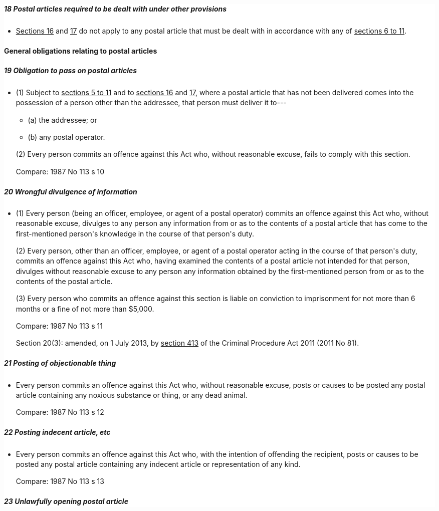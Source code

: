 ##### 18 Postal articles required to be dealt with under other provisions
    
*   [Sections 16][23] and [17][24] do not apply to any postal article that must be dealt with in accordance with any of [sections 6 to 11][11].

#### General obligations relating to postal articles

##### 19 Obligation to pass on postal articles
    
*   (1) Subject to [sections 5 to 11][10] and to [sections 16][23] and [17][24], where a postal article that has not been delivered comes into the possession of a person other than the addressee, that person must deliver it to---
        
    *   (a) the addressee; or
    
    *   (b) any postal operator.
    
    (2) Every person commits an offence against this Act who, without reasonable excuse, fails to comply with this section.
    
    Compare: 1987 No 113 s 10

##### 20 Wrongful divulgence of information
    
*   (1) Every person (being an officer, employee, or agent of a postal operator) commits an offence against this Act who, without reasonable excuse, divulges to any person any information from or as to the contents of a postal article that has come to the first-mentioned person's knowledge in the course of that person's duty.
    
    (2) Every person, other than an officer, employee, or agent of a postal operator acting in the course of that person's duty, commits an offence against this Act who, having examined the contents of a postal article not intended for that person, divulges without reasonable excuse to any person any information obtained by the first-mentioned person from or as to the contents of the postal article.
    
    (3) Every person who commits an offence against this section is liable on conviction to imprisonment for not more than 6 months or a fine of not more than $5,000\.
    
    Compare: 1987 No 113 s 11
    
    Section 20(3): amended, on 1 July 2013, by [section 413][105] of the Criminal Procedure Act 2011 (2011 No 81).

##### 21 Posting of objectionable thing
    
*   Every person commits an offence against this Act who, without reasonable excuse, posts or causes to be posted any postal article containing any noxious substance or thing, or any dead animal.
    
    Compare: 1987 No 113 s 12

##### 22 Posting indecent article, etc
    
*   Every person commits an offence against this Act who, with the intention of offending the recipient, posts or causes to be posted any postal article containing any indecent article or representation of any kind.
    
    Compare: 1987 No 113 s 13

##### 23 Unlawfully opening postal article
    

[0]: http://www.legislation.govt.nz/act/public/1998/0002/latest/link.aspx?id=DLM195466
[1]: http://www.legislation.govt.nz/act/public/1998/0002/latest/whole.html#DLM423260
[2]: http://www.legislation.govt.nz/act/public/1998/0002/latest/whole.html#DLM423262
[3]: http://www.legislation.govt.nz/act/public/1998/0002/latest/whole.html#DLM423263
[4]: http://www.legislation.govt.nz/act/public/1998/0002/latest/whole.html#DLM423264
[5]: http://www.legislation.govt.nz/act/public/1998/0002/latest/whole.html#DLM423299
[6]: http://www.legislation.govt.nz/act/public/1998/0002/latest/whole.html#DLM423700
[7]: http://www.legislation.govt.nz/act/public/1998/0002/latest/whole.html#DLM423701
[8]: http://www.legislation.govt.nz/act/public/1998/0002/latest/whole.html#DLM423702
[9]: http://www.legislation.govt.nz/act/public/1998/0002/latest/whole.html#DLM423703
[10]: http://www.legislation.govt.nz/act/public/1998/0002/latest/whole.html#DLM423704
[11]: http://www.legislation.govt.nz/act/public/1998/0002/latest/whole.html#DLM423706
[12]: http://www.legislation.govt.nz/act/public/1998/0002/latest/whole.html#DLM423707
[13]: http://www.legislation.govt.nz/act/public/1998/0002/latest/whole.html#DLM423708
[14]: http://www.legislation.govt.nz/act/public/1998/0002/latest/whole.html#DLM423709
[15]: http://www.legislation.govt.nz/act/public/1998/0002/latest/whole.html#DLM423710
[16]: http://www.legislation.govt.nz/act/public/1998/0002/latest/whole.html#DLM423712
[17]: http://www.legislation.govt.nz/act/public/1998/0002/latest/whole.html#DLM423713
[18]: http://www.legislation.govt.nz/act/public/1998/0002/latest/whole.html#DLM423714
[19]: http://www.legislation.govt.nz/act/public/1998/0002/latest/whole.html#DLM423715
[20]: http://www.legislation.govt.nz/act/public/1998/0002/latest/whole.html#DLM423716
[21]: http://www.legislation.govt.nz/act/public/1998/0002/latest/whole.html#DLM423717
[22]: http://www.legislation.govt.nz/act/public/1998/0002/latest/whole.html#DLM423718
[23]: http://www.legislation.govt.nz/act/public/1998/0002/latest/whole.html#DLM423719
[24]: http://www.legislation.govt.nz/act/public/1998/0002/latest/whole.html#DLM423720
[25]: http://www.legislation.govt.nz/act/public/1998/0002/latest/whole.html#DLM423721
[26]: http://www.legislation.govt.nz/act/public/1998/0002/latest/whole.html#DLM423722
[27]: http://www.legislation.govt.nz/act/public/1998/0002/latest/whole.html#DLM423723
[28]: http://www.legislation.govt.nz/act/public/1998/0002/latest/whole.html#DLM423724
[29]: http://www.legislation.govt.nz/act/public/1998/0002/latest/whole.html#DLM423725
[30]: http://www.legislation.govt.nz/act/public/1998/0002/latest/whole.html#DLM423726
[31]: http://www.legislation.govt.nz/act/public/1998/0002/latest/whole.html#DLM423727
[32]: http://www.legislation.govt.nz/act/public/1998/0002/latest/whole.html#DLM423728
[33]: http://www.legislation.govt.nz/act/public/1998/0002/latest/whole.html#DLM423729
[34]: http://www.legislation.govt.nz/act/public/1998/0002/latest/whole.html#DLM423730
[35]: http://www.legislation.govt.nz/act/public/1998/0002/latest/whole.html#DLM423731
[36]: http://www.legislation.govt.nz/act/public/1998/0002/latest/whole.html#DLM423732
[37]: http://www.legislation.govt.nz/act/public/1998/0002/latest/whole.html#DLM423733
[38]: http://www.legislation.govt.nz/act/public/1998/0002/latest/whole.html#DLM423734
[39]: http://www.legislation.govt.nz/act/public/1998/0002/latest/whole.html#DLM423735
[40]: http://www.legislation.govt.nz/act/public/1998/0002/latest/whole.html#DLM423736
[41]: http://www.legislation.govt.nz/act/public/1998/0002/latest/whole.html#DLM423737
[42]: http://www.legislation.govt.nz/act/public/1998/0002/latest/whole.html#DLM423738
[43]: http://www.legislation.govt.nz/act/public/1998/0002/latest/whole.html#DLM423739
[44]: http://www.legislation.govt.nz/act/public/1998/0002/latest/whole.html#DLM423740
[45]: http://www.legislation.govt.nz/act/public/1998/0002/latest/whole.html#DLM423741
[46]: http://www.legislation.govt.nz/act/public/1998/0002/latest/whole.html#DLM423742
[47]: http://www.legislation.govt.nz/act/public/1998/0002/latest/whole.html#DLM423743
[48]: http://www.legislation.govt.nz/act/public/1998/0002/latest/whole.html#DLM423744
[49]: http://www.legislation.govt.nz/act/public/1998/0002/latest/whole.html#DLM423745
[50]: http://www.legislation.govt.nz/act/public/1998/0002/latest/whole.html#DLM423746
[51]: http://www.legislation.govt.nz/act/public/1998/0002/latest/whole.html#DLM423747
[52]: http://www.legislation.govt.nz/act/public/1998/0002/latest/whole.html#DLM423748
[53]: http://www.legislation.govt.nz/act/public/1998/0002/latest/whole.html#DLM423749
[54]: http://www.legislation.govt.nz/act/public/1998/0002/latest/whole.html#DLM423750
[55]: http://www.legislation.govt.nz/act/public/1998/0002/latest/whole.html#DLM423751
[56]: http://www.legislation.govt.nz/act/public/1998/0002/latest/whole.html#DLM423752
[57]: http://www.legislation.govt.nz/act/public/1998/0002/latest/whole.html#DLM423753
[58]: http://www.legislation.govt.nz/act/public/1998/0002/latest/whole.html#DLM423754
[59]: http://www.legislation.govt.nz/act/public/1998/0002/latest/whole.html#DLM423755
[60]: http://www.legislation.govt.nz/act/public/1998/0002/latest/whole.html#DLM423756
[61]: http://www.legislation.govt.nz/act/public/1998/0002/latest/whole.html#DLM423757
[62]: http://www.legislation.govt.nz/act/public/1998/0002/latest/whole.html#DLM423758
[63]: http://www.legislation.govt.nz/act/public/1998/0002/latest/whole.html#DLM423759
[64]: http://www.legislation.govt.nz/act/public/1998/0002/latest/whole.html#DLM423760
[65]: http://www.legislation.govt.nz/act/public/1998/0002/latest/whole.html#DLM423761
[66]: http://www.legislation.govt.nz/act/public/1998/0002/latest/whole.html#DLM423762
[67]: http://www.legislation.govt.nz/act/public/1998/0002/latest/whole.html#DLM423763
[68]: http://www.legislation.govt.nz/act/public/1998/0002/latest/whole.html#DLM423764
[69]: http://www.legislation.govt.nz/act/public/1998/0002/latest/whole.html#DLM423765
[70]: http://www.legislation.govt.nz/act/public/1998/0002/latest/whole.html#DLM423766
[71]: http://www.legislation.govt.nz/act/public/1998/0002/latest/whole.html#DLM423767
[72]: http://www.legislation.govt.nz/act/public/1998/0002/latest/whole.html#DLM423768
[73]: http://www.legislation.govt.nz/act/public/1998/0002/latest/whole.html#DLM423769
[74]: http://www.legislation.govt.nz/act/public/1998/0002/latest/whole.html#DLM423770
[75]: http://www.legislation.govt.nz/act/public/1998/0002/latest/whole.html#DLM423771
[76]: http://www.legislation.govt.nz/act/public/1998/0002/latest/whole.html#DLM423772
[77]: http://www.legislation.govt.nz/act/public/1998/0002/latest/whole.html#DLM423773
[78]: http://www.legislation.govt.nz/act/public/1998/0002/latest/whole.html#DLM423774
[79]: http://www.legislation.govt.nz/act/public/1998/0002/latest/whole.html#DLM423775
[80]: http://www.legislation.govt.nz/act/public/1998/0002/latest/whole.html#DLM423776
[81]: http://www.legislation.govt.nz/act/public/1998/0002/latest/whole.html#DLM423777
[82]: http://www.legislation.govt.nz/act/public/1998/0002/latest/whole.html#DLM423778
[83]: http://www.legislation.govt.nz/act/public/1998/0002/latest/whole.html#DLM423779
[84]: http://www.legislation.govt.nz/act/public/1998/0002/latest/whole.html#DLM423780
[85]: http://www.legislation.govt.nz/act/public/1998/0002/latest/whole.html#DLM423781
[86]: http://www.legislation.govt.nz/act/public/1998/0002/latest/whole.html#DLM423782
[87]: http://www.legislation.govt.nz/act/public/1998/0002/latest/whole.html#DLM423784
[88]: http://www.legislation.govt.nz/act/public/1998/0002/latest/whole.html#DLM423785
[89]: http://www.legislation.govt.nz/act/public/1998/0002/latest/whole.html#DLM423786
[90]: http://www.legislation.govt.nz/act/public/1998/0002/latest/whole.html#DLM423787
[91]: http://www.legislation.govt.nz/act/public/1998/0002/latest/whole.html#DLM423788
[92]: http://www.legislation.govt.nz/act/public/1998/0002/latest/whole.html#DLM423789
[93]: http://www.legislation.govt.nz/act/public/1998/0002/latest/whole.html#DLM423790
[94]: http://www.legislation.govt.nz/act/public/1998/0002/latest/link.aspx?id=DLM245754
[95]: http://www.legislation.govt.nz/act/public/1998/0002/latest/link.aspx?id=DLM319569
[96]: http://www.legislation.govt.nz/act/public/1998/0002/latest/link.aspx?id=DLM97376
[97]: http://www.legislation.govt.nz/act/public/1998/0002/latest/link.aspx?id=DLM327394
[98]: http://www.legislation.govt.nz/act/public/1998/0002/latest/link.aspx?id=DLM436100
[99]: http://www.legislation.govt.nz/act/public/1998/0002/latest/link.aspx?id=DLM436222
[100]: http://www.legislation.govt.nz/act/public/1998/0002/latest/link.aspx?id=DLM436239
[101]: http://www.legislation.govt.nz/act/public/1998/0002/latest/link.aspx?id=DLM436264
[102]: http://www.legislation.govt.nz/act/public/1998/0002/latest/link.aspx?id=DLM436276
[103]: http://www.legislation.govt.nz/act/public/1998/0002/latest/link.aspx?id=DLM319999
[104]: http://www.legislation.govt.nz/act/public/1998/0002/latest/link.aspx?id=DLM320101
[105]: http://www.legislation.govt.nz/act/public/1998/0002/latest/link.aspx?id=DLM3360714
[106]: http://www.legislation.govt.nz/act/public/1998/0002/latest/link.aspx?id=DLM432115
[107]: http://www.legislation.govt.nz/act/public/1998/0002/latest/link.aspx?id=DLM145965
[108]: http://www.legislation.govt.nz/act/public/1998/0002/latest/link.aspx?id=DLM314622
[109]: http://www.legislation.govt.nz/act/public/1998/0002/latest/link.aspx?id=DLM377336
[110]: http://www.legislation.govt.nz/act/public/1998/0002/latest/link.aspx?id=DLM376605
[111]: http://www.legislation.govt.nz/act/public/1998/0002/latest/link.aspx?id=DLM3360417
[112]: http://www.legislation.govt.nz/act/public/1998/0002/latest/link.aspx?id=DLM314181
[113]: http://www.legislation.govt.nz/act/public/1998/0002/latest/link.aspx?id=DLM314182
[114]: http://www.legislation.govt.nz/act/public/1998/0002/latest/link.aspx?id=DLM316315
[115]: http://www.legislation.govt.nz/act/public/1998/0002/latest/link.aspx?id=DLM1102349
[116]: http://www.legislation.govt.nz/act/public/1998/0002/latest/link.aspx?id=DLM119717
[117]: http://www.legislation.govt.nz/act/public/1998/0002/latest/link.aspx?id=DLM282475
[118]: http://www.legislation.govt.nz/act/public/1998/0002/latest/link.aspx?id=DLM119720
[119]: http://www.legislation.govt.nz/act/public/1998/0002/latest/link.aspx?id=DLM282476
[120]: http://www.legislation.govt.nz/act/public/1998/0002/latest/link.aspx?id=DLM119723
[121]: http://www.legislation.govt.nz/act/public/1998/0002/latest/link.aspx?id=DLM282477
[122]: http://www.legislation.govt.nz/act/public/1998/0002/latest/link.aspx?id=DLM119726
[123]: http://www.legislation.govt.nz/act/public/1998/0002/latest/link.aspx?id=DLM282478
[124]: http://www.legislation.govt.nz/act/public/1998/0002/latest/link.aspx?id=DLM283392
[125]: http://www.legislation.govt.nz/act/public/1998/0002/latest/link.aspx?id=DLM113350
[126]: http://www.legislation.govt.nz/act/public/1998/0002/latest/link.aspx?id=DLM98662
[127]: http://www.legislation.govt.nz/act/public/1998/0002/latest/link.aspx?id=DLM125679
[128]: http://www.legislation.govt.nz/act/public/1998/0002/latest/link.aspx?id=DLM380404
[129]: http://www.legislation.govt.nz/act/public/1998/0002/latest/link.aspx?id=DLM31458
[130]: http://www.legislation.govt.nz/act/public/1998/0002/latest/link.aspx?id=DLM73363
[131]: http://www.legislation.govt.nz/act/public/1998/0002/latest/link.aspx?id=DLM206946
[132]: http://www.legislation.govt.nz/act/public/1998/0002/latest/link.aspx?id=DLM379982
[133]: http://www.legislation.govt.nz/act/public/1998/0002/latest/link.aspx?id=DLM82442
[134]: http://www.legislation.govt.nz/act/public/1998/0002/latest/link.aspx?id=DLM63237
[135]: http://www.legislation.govt.nz/act/public/1998/0002/latest/link.aspx?id=DLM436106
[136]: http://www.legislation.govt.nz/act/public/1998/0002/latest/link.aspx?id=DLM23089
[137]: http://www.legislation.govt.nz/act/public/1998/0002/latest/link.aspx?id=DLM314584
[138]: http://www.legislation.govt.nz/act/public/1998/0002/latest/link.aspx?id=DLM399737
[139]: http://www.legislation.govt.nz/act/public/1998/0002/latest/link.aspx?id=DLM314314
[140]: http://www.legislation.govt.nz/act/public/1998/0002/latest/link.aspx?id=DLM147020
[141]: http://www.legislation.govt.nz/act/public/1998/0002/latest/link.aspx?id=DLM195439
[142]: http://www.legislation.govt.nz/act/public/1998/0002/latest/link.aspx?id=DLM195468
[143]: http://www.legislation.govt.nz/act/public/1998/0002/latest/link.aspx?id=DLM195470
[144]: http://www.legislation.govt.nz/act/public/1998/0002/latest/link.aspx?id=DLM113344
[145]: http://www.legislation.govt.nz/act/public/1998/0002/latest/link.aspx?id=DLM31885
